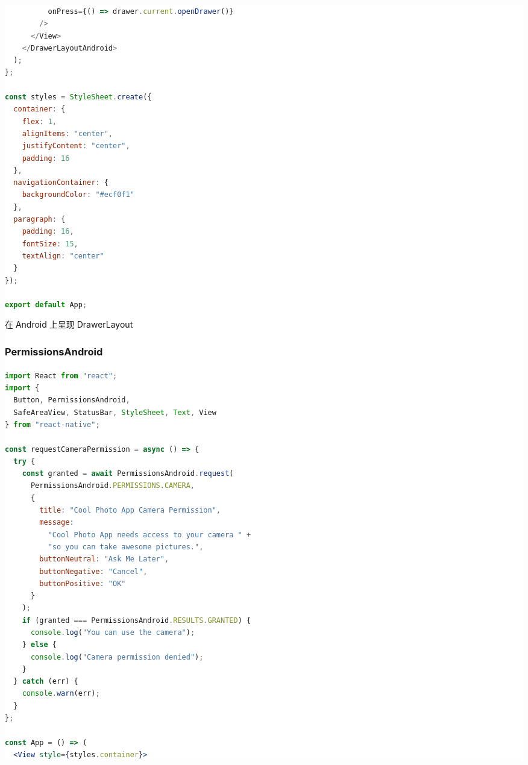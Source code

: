 ```jsx
          onPress={() => drawer.current.openDrawer()}
        />
      </View>
    </DrawerLayoutAndroid>
  );
};

const styles = StyleSheet.create({
  container: {
    flex: 1,
    alignItems: "center",
    justifyContent: "center",
    padding: 16
  },
  navigationContainer: {
    backgroundColor: "#ecf0f1"
  },
  paragraph: {
    padding: 16,
    fontSize: 15,
    textAlign: "center"
  }
});

export default App;
```

在 Android 上呈现 DrawerLayout

### PermissionsAndroid

```jsx
import React from "react";
import {
  Button, PermissionsAndroid,
  SafeAreaView, StatusBar, StyleSheet, Text, View
} from "react-native";

const requestCameraPermission = async () => {
  try {
    const granted = await PermissionsAndroid.request(
      PermissionsAndroid.PERMISSIONS.CAMERA,
      {
        title: "Cool Photo App Camera Permission",
        message:
          "Cool Photo App needs access to your camera " +
          "so you can take awesome pictures.",
        buttonNeutral: "Ask Me Later",
        buttonNegative: "Cancel",
        buttonPositive: "OK"
      }
    );
    if (granted === PermissionsAndroid.RESULTS.GRANTED) {
      console.log("You can use the camera");
    } else {
      console.log("Camera permission denied");
    }
  } catch (err) {
    console.warn(err);
  }
};

const App = () => (
  <View style={styles.container}>
```